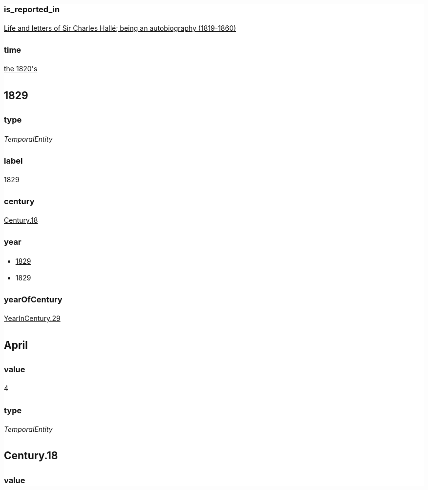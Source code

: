 ### is_reported_in


[Life and letters of Sir Charles Hallé; being an autobiography (1819-1860) ](#Life-and-letters-of-Sir-Charles-Hallé;-being-an-autobiography-(1819-1860)-)

### time


[the 1820's](#the-1820's)

## 1829

### type


*TemporalEntity*

### label


1829

### century


[Century.18](#Century.18)

### year

 - [1829](#1829)

 - 1829

### yearOfCentury


[YearInCentury.29](#YearInCentury.29)

## April

### value


4

### type


*TemporalEntity*

## Century.18

### value
